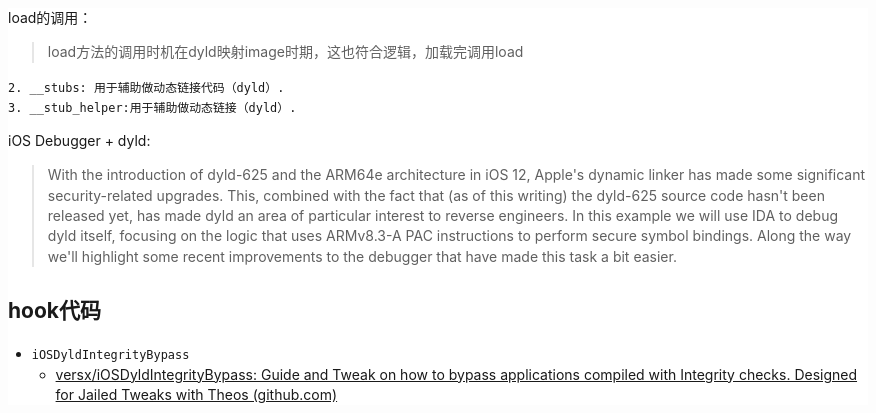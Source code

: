 
load的调用：

> load方法的调用时机在dyld映射image时期，这也符合逻辑，加载完调用load

```bash
2. __stubs: 用于辅助做动态链接代码（dyld）.
3. __stub_helper:用于辅助做动态链接（dyld）.
```

iOS Debugger + dyld:

> With the introduction of dyld-625 and the ARM64e architecture in iOS 12, Apple's dynamic linker has made some significant security-related upgrades. This, combined with the fact that (as of this writing) the dyld-625 source code hasn't been released yet, has made dyld an area of particular interest to reverse engineers. In this example we will use IDA to debug dyld itself, focusing on the logic that uses ARMv8.3-A PAC instructions to perform secure symbol bindings. Along the way we'll highlight some recent improvements to the debugger that have made this task a bit easier.

## hook代码

* `iOSDyldIntegrityBypass`
  * [versx/iOSDyldIntegrityBypass: Guide and Tweak on how to bypass applications compiled with Integrity checks. Designed for Jailed Tweaks with Theos (github.com)](https://github.com/versx/iOSDyldIntegrityBypass/tree/master)

